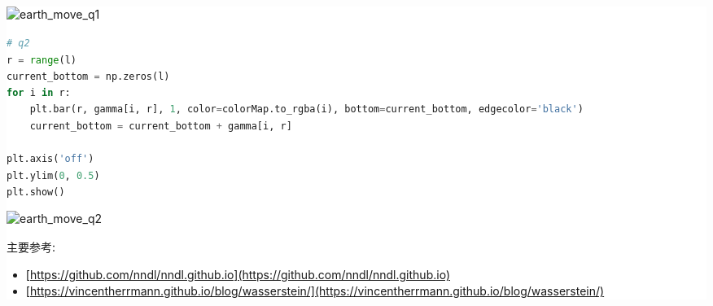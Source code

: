 ![earth_move_q1](earth_move_q1.svg)

```python
# q2
r = range(l)
current_bottom = np.zeros(l)
for i in r:
    plt.bar(r, gamma[i, r], 1, color=colorMap.to_rgba(i), bottom=current_bottom, edgecolor='black')
    current_bottom = current_bottom + gamma[i, r]

plt.axis('off')
plt.ylim(0, 0.5)
plt.show()
```

![earth_move_q2](earth_move_q2.svg)

主要参考:

+ [https://github.com/nndl/nndl.github.io](https://github.com/nndl/nndl.github.io)
+ [https://vincentherrmann.github.io/blog/wasserstein/](https://vincentherrmann.github.io/blog/wasserstein/)